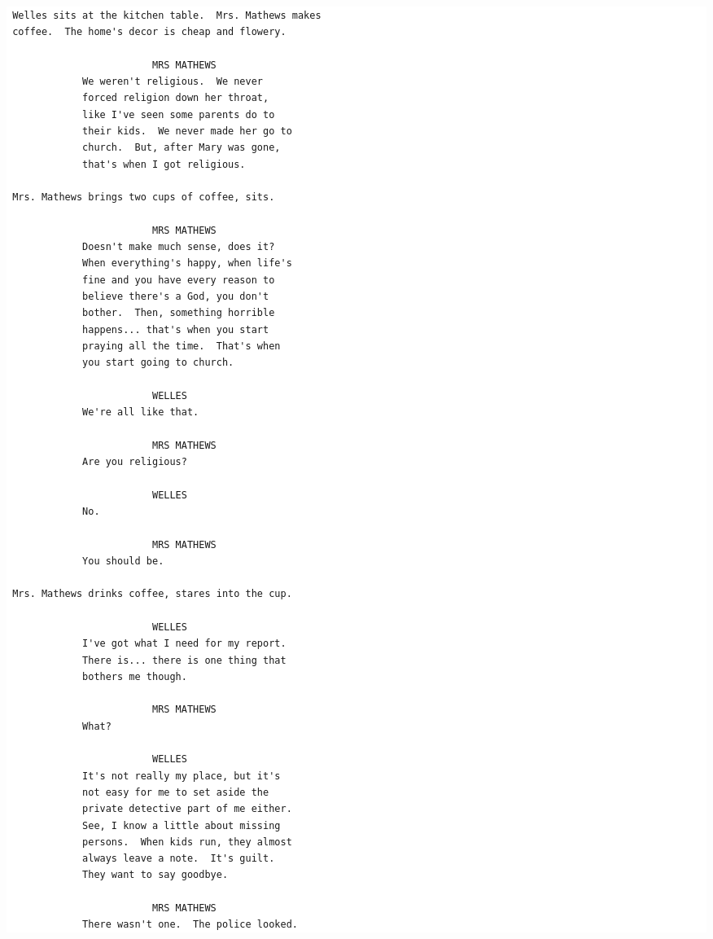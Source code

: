      Welles sits at the kitchen table.  Mrs. Mathews makes
     coffee.  The home's decor is cheap and flowery.

                             MRS MATHEWS 
                 We weren't religious.  We never
                 forced religion down her throat,
                 like I've seen some parents do to
                 their kids.  We never made her go to
                 church.  But, after Mary was gone,
                 that's when I got religious.

     Mrs. Mathews brings two cups of coffee, sits.

                             MRS MATHEWS
                 Doesn't make much sense, does it?
                 When everything's happy, when life's
                 fine and you have every reason to
                 believe there's a God, you don't
                 bother.  Then, something horrible
                 happens... that's when you start
                 praying all the time.  That's when
                 you start going to church.

                             WELLES
                 We're all like that.

                             MRS MATHEWS
                 Are you religious?

                             WELLES
                 No.

                             MRS MATHEWS
                 You should be.

     Mrs. Mathews drinks coffee, stares into the cup.

                             WELLES
                 I've got what I need for my report.
                 There is... there is one thing that
                 bothers me though.

                             MRS MATHEWS
                 What? 

                             WELLES
                 It's not really my place, but it's
                 not easy for me to set aside the
                 private detective part of me either.
                 See, I know a little about missing
                 persons.  When kids run, they almost
                 always leave a note.  It's guilt.
                 They want to say goodbye.

                             MRS MATHEWS
                 There wasn't one.  The police looked.
